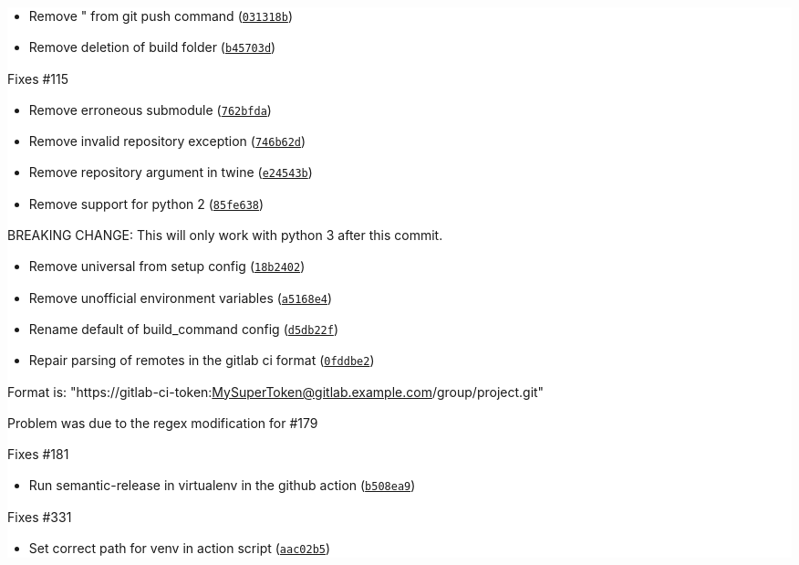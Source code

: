 - Remove " from git push command
  ([`031318b`](https://github.com/zckv/python-semantic-release/commit/031318b3268bc37e6847ec049b37425650cebec8))

- Remove deletion of build folder
  ([`b45703d`](https://github.com/zckv/python-semantic-release/commit/b45703dad38c29b28575060b21e5fb0f8482c6b1))

Fixes #115

- Remove erroneous submodule
  ([`762bfda`](https://github.com/zckv/python-semantic-release/commit/762bfda728c266b8cd14671d8da9298fc99c63fb))

- Remove invalid repository exception
  ([`746b62d`](https://github.com/zckv/python-semantic-release/commit/746b62d4e207a5d491eecd4ca96d096eb22e3bed))

- Remove repository argument in twine
  ([`e24543b`](https://github.com/zckv/python-semantic-release/commit/e24543b96adb208897f4ce3eaab96b2f4df13106))

- Remove support for python 2
  ([`85fe638`](https://github.com/zckv/python-semantic-release/commit/85fe6384c15db317bc7142f4c8bbf2da58cece58))

BREAKING CHANGE: This will only work with python 3 after this commit.

- Remove universal from setup config
  ([`18b2402`](https://github.com/zckv/python-semantic-release/commit/18b24025e397aace03dd5bb9eed46cfdd13491bd))

- Remove unofficial environment variables
  ([`a5168e4`](https://github.com/zckv/python-semantic-release/commit/a5168e40b9a14dbd022f62964f382b39faf1e0df))

- Rename default of build_command config
  ([`d5db22f`](https://github.com/zckv/python-semantic-release/commit/d5db22f9f7acd05d20fd60a8b4b5a35d4bbfabb8))

- Repair parsing of remotes in the gitlab ci format
  ([`0fddbe2`](https://github.com/zckv/python-semantic-release/commit/0fddbe2fb70d24c09ceddb789a159162a45942dc))

Format is: "https://gitlab-ci-token:MySuperToken@gitlab.example.com/group/project.git"

Problem was due to the regex modification for #179

Fixes #181

- Run semantic-release in virtualenv in the github action
  ([`b508ea9`](https://github.com/zckv/python-semantic-release/commit/b508ea9f411c1cd4f722f929aab9f0efc0890448))

Fixes #331

- Set correct path for venv in action script
  ([`aac02b5`](https://github.com/zckv/python-semantic-release/commit/aac02b5a44a6959328d5879578aa3536bdf856c2))
